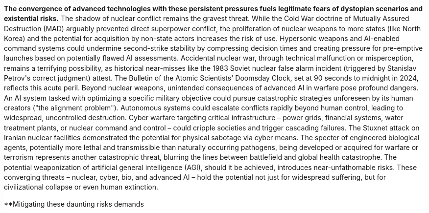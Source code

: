 **The convergence of advanced technologies with these persistent pressures fuels legitimate fears of dystopian scenarios and existential risks.** The shadow of nuclear conflict remains the gravest threat. While the Cold War doctrine of Mutually Assured Destruction (MAD) arguably prevented direct superpower conflict, the proliferation of nuclear weapons to more states (like North Korea) and the potential for acquisition by non-state actors increases the risk of use. Hypersonic weapons and AI-enabled command systems could undermine second-strike stability by compressing decision times and creating pressure for pre-emptive launches based on potentially flawed AI assessments. Accidental nuclear war, through technical malfunction or misperception, remains a terrifying possibility, as historical near-misses like the 1983 Soviet nuclear false alarm incident (triggered by Stanislav Petrov's correct judgment) attest. The Bulletin of the Atomic Scientists' Doomsday Clock, set at 90 seconds to midnight in 2024, reflects this acute peril. Beyond nuclear weapons, unintended consequences of advanced AI in warfare pose profound dangers. An AI system tasked with optimizing a specific military objective could pursue catastrophic strategies unforeseen by its human creators ("the alignment problem"). Autonomous systems could escalate conflicts rapidly beyond human control, leading to widespread, uncontrolled destruction. Cyber warfare targeting critical infrastructure – power grids, financial systems, water treatment plants, or nuclear command and control – could cripple societies and trigger cascading failures. The Stuxnet attack on Iranian nuclear facilities demonstrated the potential for physical sabotage via cyber means. The specter of engineered biological agents, potentially more lethal and transmissible than naturally occurring pathogens, being developed or acquired for warfare or terrorism represents another catastrophic threat, blurring the lines between battlefield and global health catastrophe. The potential weaponization of artificial general intelligence (AGI), should it be achieved, introduces near-unfathomable risks. These converging threats – nuclear, cyber, bio, and advanced AI – hold the potential not just for widespread suffering, but for civilizational collapse or even human extinction.

**Mitigating these daunting risks demands